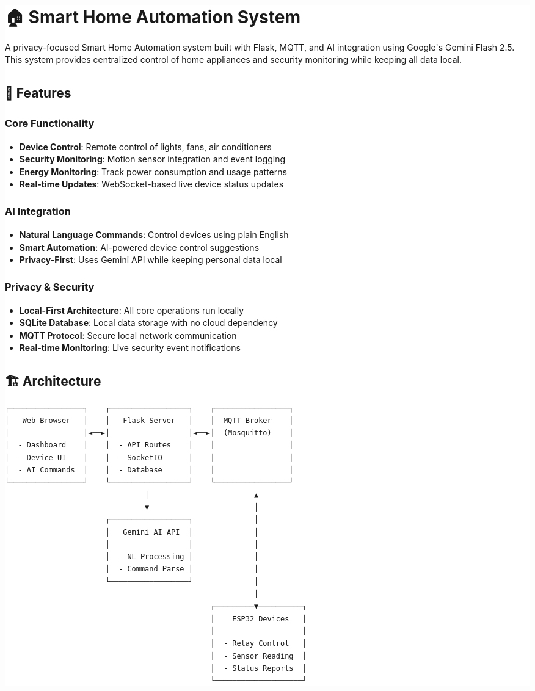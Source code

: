 # 🏠 Smart Home Automation System

A privacy-focused Smart Home Automation system built with Flask, MQTT, and AI integration using Google's Gemini Flash 2.5. This system provides centralized control of home appliances and security monitoring while keeping all data local.

## 🌟 Features

### Core Functionality
- **Device Control**: Remote control of lights, fans, air conditioners
- **Security Monitoring**: Motion sensor integration and event logging
- **Energy Monitoring**: Track power consumption and usage patterns
- **Real-time Updates**: WebSocket-based live device status updates

### AI Integration
- **Natural Language Commands**: Control devices using plain English
- **Smart Automation**: AI-powered device control suggestions
- **Privacy-First**: Uses Gemini API while keeping personal data local

### Privacy & Security
- **Local-First Architecture**: All core operations run locally
- **SQLite Database**: Local data storage with no cloud dependency
- **MQTT Protocol**: Secure local network communication
- **Real-time Monitoring**: Live security event notifications

## 🏗️ Architecture

```
┌─────────────────┐    ┌──────────────────┐    ┌─────────────────┐
│   Web Browser   │    │   Flask Server   │    │  MQTT Broker    │
│                 │◄──►│                  │◄──►│  (Mosquitto)    │
│  - Dashboard    │    │  - API Routes    │    │                 │
│  - Device UI    │    │  - SocketIO      │    │                 │
│  - AI Commands  │    │  - Database      │    │                 │
└─────────────────┘    └──────────────────┘    └─────────────────┘
                                │                        ▲
                                ▼                        │
                       ┌──────────────────┐              │
                       │   Gemini AI API  │              │
                       │                  │              │
                       │  - NL Processing │              │
                       │  - Command Parse │              │
                       └──────────────────┘              │
                                                         │
                                               ┌─────────▼──────────┐
                                               │    ESP32 Devices   │
                                               │                    │
                                               │  - Relay Control   │
                                               │  - Sensor Reading  │
                                               │  - Status Reports  │
                                               └────────────────────┘
```

